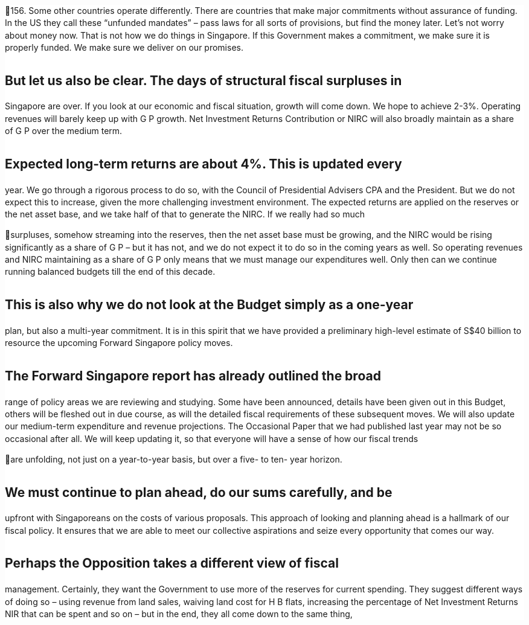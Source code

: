156.  Some other countries operate differently. There are countries that 
make major commitments without assurance of funding.  In the US they 
call these “unfunded mandates” – pass laws for all sorts of provisions, 
but find the money later. Let’s not worry about money now. That is not 
how we do things in Singapore.  If this Government makes a 
commitment, we make sure it is properly funded.  We make sure we 
deliver on our promises.   
## But let us also be clear. The days of structural fiscal surpluses in 
Singapore are over.  If you look at our economic and fiscal situation, 
growth will come down. We hope to achieve 2-3%. Operating revenues 
will barely keep up with G P growth.  Net Investment Returns 
Contribution  or NIRC  will also broadly maintain as a share of G P over 
the medium term.   
## Expected long-term returns are about 4%. This is updated every 
year. We go through a rigorous process to do so, with the Council of 
Presidential Advisers  CPA  and the President. But we do not expect this 
to increase, given the more challenging investment environment.  The 
expected returns are applied on the reserves or the net asset base, and 
we take half of that to generate the NIRC.  If we really had so much 
 
surpluses, somehow streaming into the reserves, then the net asset 
base must be growing, and the NIRC would be rising significantly as a 
share of G P – but it has not, and we do not expect it to do so in the 
coming years as well. So operating revenues and NIRC maintaining as a 
share of G P only means that we must manage our expenditures well. 
Only then can we continue running balanced budgets till the end of this 
decade. 
## This is also why we do not look at the Budget simply as a one-year 
plan, but also a multi-year commitment. It is in this spirit that we have 
provided a preliminary high-level estimate of S$40 billion to resource 
the upcoming Forward Singapore policy moves.  
## The Forward Singapore report has already outlined the broad 
range of policy areas we are reviewing and studying.  Some have been 
announced, details have been given out in this Budget, others will be 
fleshed out in due course, as will the detailed fiscal requirements of 
these subsequent moves.  We will also update our medium-term 
expenditure and revenue projections. The Occasional Paper that we had 
published last year may not be so occasional after all. We will keep 
updating it, so that everyone will have a sense of how our fiscal trends 
 
are unfolding, not just on a year-to-year basis, but over a five- to ten-
year horizon.   
## We must continue to plan ahead, do our sums carefully, and be 
upfront with Singaporeans on the costs of various proposals.  This 
approach of looking and planning ahead is a hallmark of our fiscal 
policy.  It ensures that we are able to meet our collective aspirations 
and seize every opportunity that comes our way. 
## Perhaps the Opposition takes a different view of fiscal 
management.  Certainly, they want the Government to use more of the 
reserves for current spending.  They suggest different ways of doing so 
– using revenue from land sales, waiving land cost for H B flats, 
increasing the percentage of Net Investment Returns  NIR  that can be 
spent and so on – but in the end, they all come down to the same thing, 